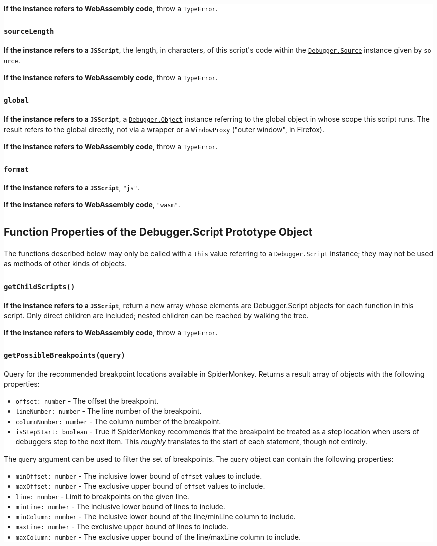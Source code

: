 **If the instance refers to WebAssembly code**, throw a `TypeError`.

### `sourceLength`
**If the instance refers to a `JSScript`**, the length, in characters, of
this script's code within the [`Debugger.Source`][source] instance given
by `source`.

**If the instance refers to WebAssembly code**, throw a `TypeError`.

### `global`
**If the instance refers to a `JSScript`**, a [`Debugger.Object`][object]
instance referring to the global object in whose scope this script
runs. The result refers to the global directly, not via a wrapper or a
`WindowProxy` ("outer window", in Firefox).

**If the instance refers to WebAssembly code**, throw a `TypeError`.

### `format`
**If the instance refers to a `JSScript`**, `"js"`.

**If the instance refers to WebAssembly code**, `"wasm"`.

## Function Properties of the Debugger.Script Prototype Object

The functions described below may only be called with a `this` value
referring to a `Debugger.Script` instance; they may not be used as
methods of other kinds of objects.

### `getChildScripts()`
**If the instance refers to a `JSScript`**, return a new array whose
elements are Debugger.Script objects for each function
in this script. Only direct children are included; nested
children can be reached by walking the tree.

**If the instance refers to WebAssembly code**, throw a `TypeError`.

### `getPossibleBreakpoints(query)`
Query for the recommended breakpoint locations available in SpiderMonkey.
Returns a result array of objects with the following properties:
 * `offset: number` - The offset the breakpoint.
 * `lineNumber: number` - The line number of the breakpoint.
 * `columnNumber: number` - The column number of the breakpoint.
 * `isStepStart: boolean` - True if SpiderMonkey recommends that the
   breakpoint be treated as a step location when users of debuggers
   step to the next item. This _roughly_ translates to the start of
   each statement, though not entirely.

The `query` argument can be used to filter the set of breakpoints.
The `query` object can contain the following properties:

 * `minOffset: number` - The inclusive lower bound of `offset` values to include.
 * `maxOffset: number` - The exclusive upper bound of `offset` values to include.
 * `line: number` - Limit to breakpoints on the given line.
 * `minLine: number` - The inclusive lower bound of lines to include.
 * `minColumn: number` - The inclusive lower bound of the line/minLine column to include.
 * `maxLine: number` - The exclusive upper bound of lines to include.
 * `maxColumn: number` - The exclusive upper bound of the line/maxLine column to include.


[debugger-object]: Debugger.md
[source]: Debugger.Source.md
[object]: Debugger.Object.md
[frame]: Debugger.Frame.md
[rv]: ./Conventions.html#resumption-values